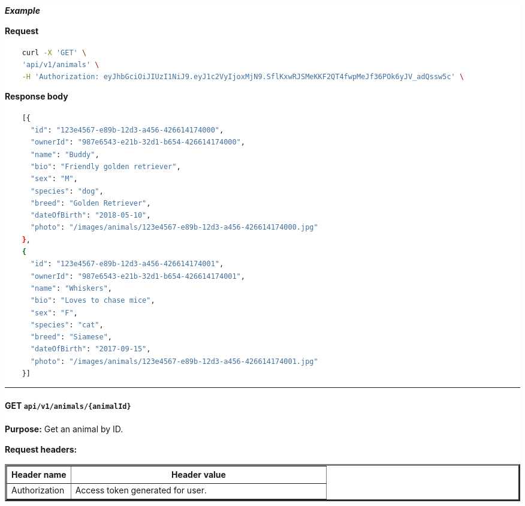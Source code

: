 ***Example***

**Request**
```sh
    curl -X 'GET' \
    'api/v1/animals' \
    -H 'Authorization: eyJhbGciOiJIUzI1NiJ9.eyJ1c2VyIjoxMjN9.SflKxwRJSMeKKF2QT4fwpMeJf36POk6yJV_adQssw5c' \
```

**Response body**
```sh
    [{
      "id": "123e4567-e89b-12d3-a456-426614174000",
      "ownerId": "987e6543-e21b-32d1-b654-426614174000",
      "name": "Buddy",
      "bio": "Friendly golden retriever",
      "sex": "M",
      "species": "dog",
      "breed": "Golden Retriever",
      "dateOfBirth": "2018-05-10",
      "photo": "/images/animals/123e4567-e89b-12d3-a456-426614174000.jpg"
    },
    {
      "id": "123e4567-e89b-12d3-a456-426614174001",
      "ownerId": "987e6543-e21b-32d1-b654-426614174001",
      "name": "Whiskers",
      "bio": "Loves to chase mice",
      "sex": "F",
      "species": "cat",
      "breed": "Siamese",
      "dateOfBirth": "2017-09-15",
      "photo": "/images/animals/123e4567-e89b-12d3-a456-426614174001.jpg"
    }]
```

***
#### GET `api/v1/animals/{animalId}`
**Purpose:** Get an animal by ID. 

**Request headers:**

<table border=3>
<tr>
  <th style="width:20%;">Header name</th>
  <th>Header value</th>
  </tr>

  <tr>
  <td>Authorization</th>
  <td>Access token generated for user.</td>
  </tr>
</table>
